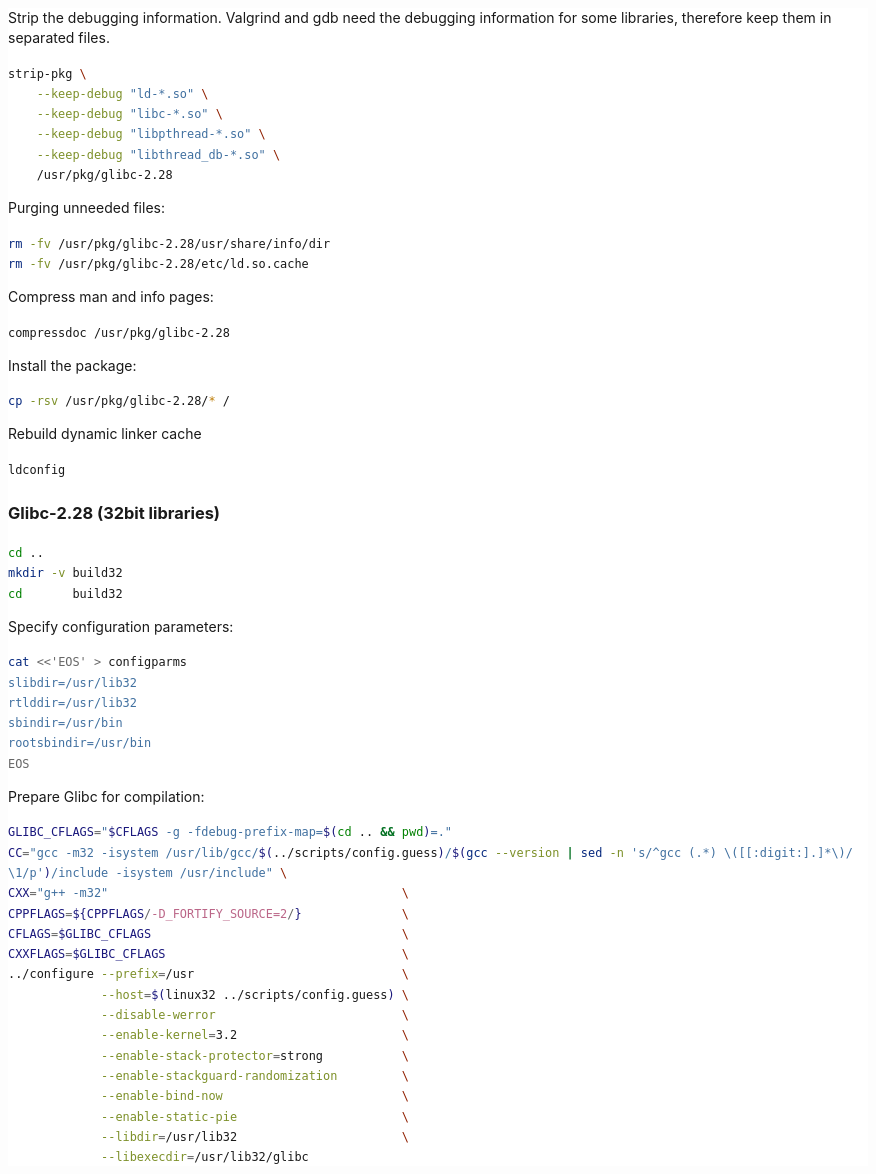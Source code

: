 Strip the debugging information. Valgrind and gdb need the debugging information for some libraries, therefore keep them in separated files.
```sh
strip-pkg \
    --keep-debug "ld-*.so" \
    --keep-debug "libc-*.so" \
    --keep-debug "libpthread-*.so" \
    --keep-debug "libthread_db-*.so" \
    /usr/pkg/glibc-2.28
```

Purging unneeded files:
```sh
rm -fv /usr/pkg/glibc-2.28/usr/share/info/dir
rm -fv /usr/pkg/glibc-2.28/etc/ld.so.cache
```

Compress man and info pages:
```sh
compressdoc /usr/pkg/glibc-2.28
```

Install the package:
```sh
cp -rsv /usr/pkg/glibc-2.28/* /
```

Rebuild dynamic linker cache
```sh
ldconfig
```

### Glibc-2.28 (32bit libraries)
```sh
cd ..
mkdir -v build32
cd       build32
```

Specify configuration parameters:

```sh
cat <<'EOS' > configparms
slibdir=/usr/lib32
rtlddir=/usr/lib32
sbindir=/usr/bin
rootsbindir=/usr/bin
EOS
```

Prepare Glibc for compilation:
```sh
GLIBC_CFLAGS="$CFLAGS -g -fdebug-prefix-map=$(cd .. && pwd)=."
CC="gcc -m32 -isystem /usr/lib/gcc/$(../scripts/config.guess)/$(gcc --version | sed -n 's/^gcc (.*) \([[:digit:].]*\)/\1/p')/include -isystem /usr/include" \
CXX="g++ -m32"                                         \
CPPFLAGS=${CPPFLAGS/-D_FORTIFY_SOURCE=2/}              \
CFLAGS=$GLIBC_CFLAGS                                   \
CXXFLAGS=$GLIBC_CFLAGS                                 \
../configure --prefix=/usr                             \
             --host=$(linux32 ../scripts/config.guess) \
             --disable-werror                          \
             --enable-kernel=3.2                       \
             --enable-stack-protector=strong           \
             --enable-stackguard-randomization         \
             --enable-bind-now                         \
             --enable-static-pie                       \
             --libdir=/usr/lib32                       \
             --libexecdir=/usr/lib32/glibc
```